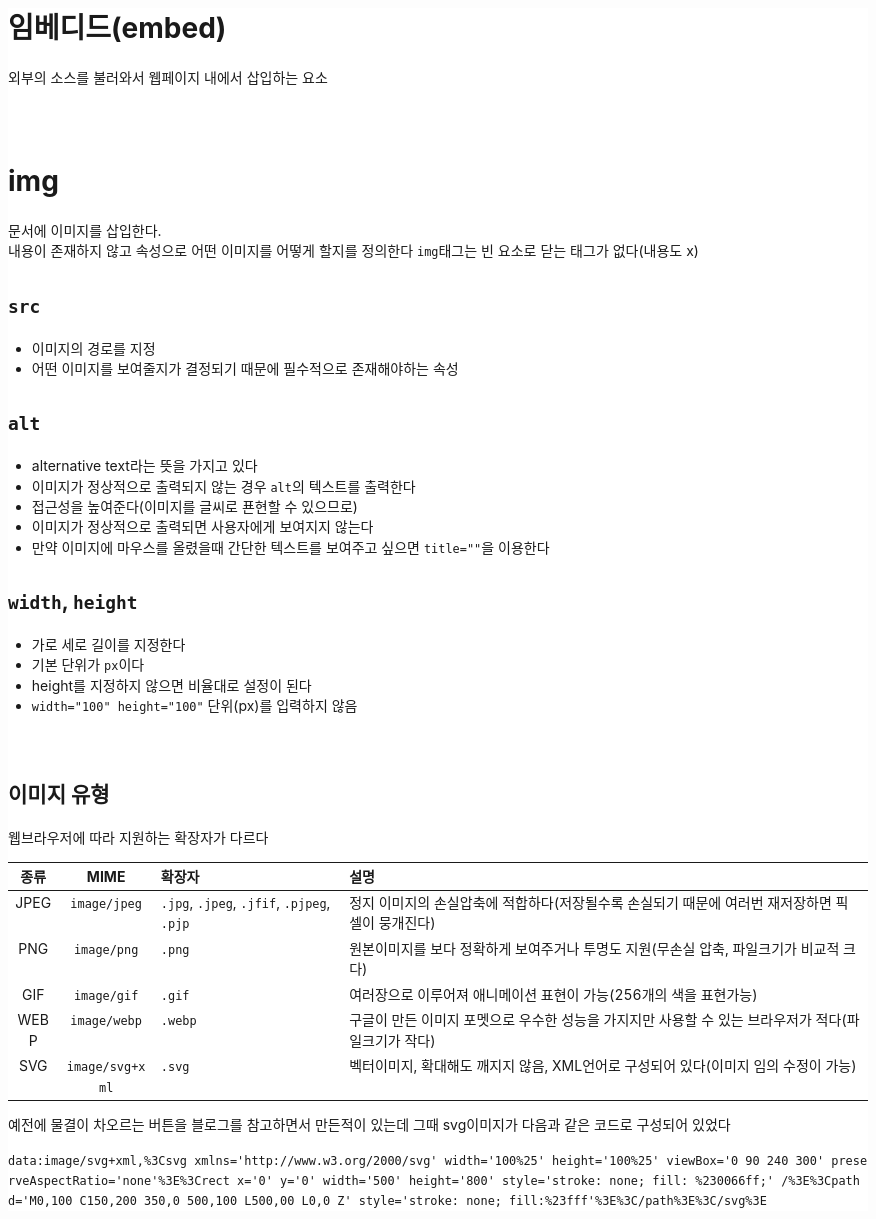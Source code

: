 # 임베디드(embed)
외부의 소스를 불러와서 웹페이지 내에서 삽입하는 요소

<br>

# img
문서에 이미지를 삽입한다.  
내용이 존재하지 않고 속성으로 어떤 이미지를 어떻게 할지를 정의한다
`img`태그는 빈 요소로 닫는 태그가 없다(내용도 x)

## `src`
- 이미지의 경로를 지정
- 어떤 이미지를 보여줄지가 결정되기 때문에 필수적으로 존재해야하는 속성

## `alt`
- alternative text라는 뜻을 가지고 있다
- 이미지가 정상적으로 출력되지 않는 경우 `alt`의 텍스트를 출력한다
- 접근성을 높여준다(이미지를 글씨로 푠현할 수 있으므로)
- 이미지가 정상적으로 출력되면 사용자에게 보여지지 않는다
- 만약 이미지에 마우스를 올렸을때 간단한 텍스트를 보여주고 싶으면 `title=""`을 이용한다

## `width`, `height`
- 가로 세로 길이를 지정한다
- 기본 단위가 `px`이다
- height를 지정하지 않으면 비율대로 설정이 된다
- `width="100" height="100"` 단위(px)를 입력하지 않음

<br>

## 이미지 유형
웹브라우저에 따라 지원하는 확장자가 다르다

|종류|MIME|확장자|설명|
|:---:|:---:|:---|:---|
|JPEG|`image/jpeg`|`.jpg`, `.jpeg`, `.jfif`, `.pjpeg`, `.pjp`|정지 이미지의 손실압축에 적합하다(저장될수록 손실되기 때문에 여러번 재저장하면 픽셀이 뭉개진다)|
|PNG|`image/png`|`.png`|원본이미지를 보다 정확하게 보여주거나 투명도 지원(무손실 압축, 파일크기가 비교적 크다)|
|GIF|`image/gif`|`.gif`|여러장으로 이루어져 애니메이션 표현이 가능(256개의 색을 표현가능)|
|WEBP|`image/webp`|`.webp`|구글이 만든 이미지 포멧으로 우수한 성능을 가지지만 사용할 수 있는 브라우저가 적다(파일크기가 작다)|
|SVG|`image/svg+xml`|`.svg`|벡터이미지, 확대해도 깨지지 않음, XML언어로 구성되어 있다(이미지 임의 수정이 가능)|

예전에 물결이 차오르는 버튼을 블로그를 참고하면서 만든적이 있는데 그때 svg이미지가 다음과 같은 코드로 구성되어 있었다

```
data:image/svg+xml,%3Csvg xmlns='http://www.w3.org/2000/svg' width='100%25' height='100%25' viewBox='0 90 240 300' preserveAspectRatio='none'%3E%3Crect x='0' y='0' width='500' height='800' style='stroke: none; fill: %230066ff;' /%3E%3Cpath d='M0,100 C150,200 350,0 500,100 L500,00 L0,0 Z' style='stroke: none; fill:%23fff'%3E%3C/path%3E%3C/svg%3E
```
